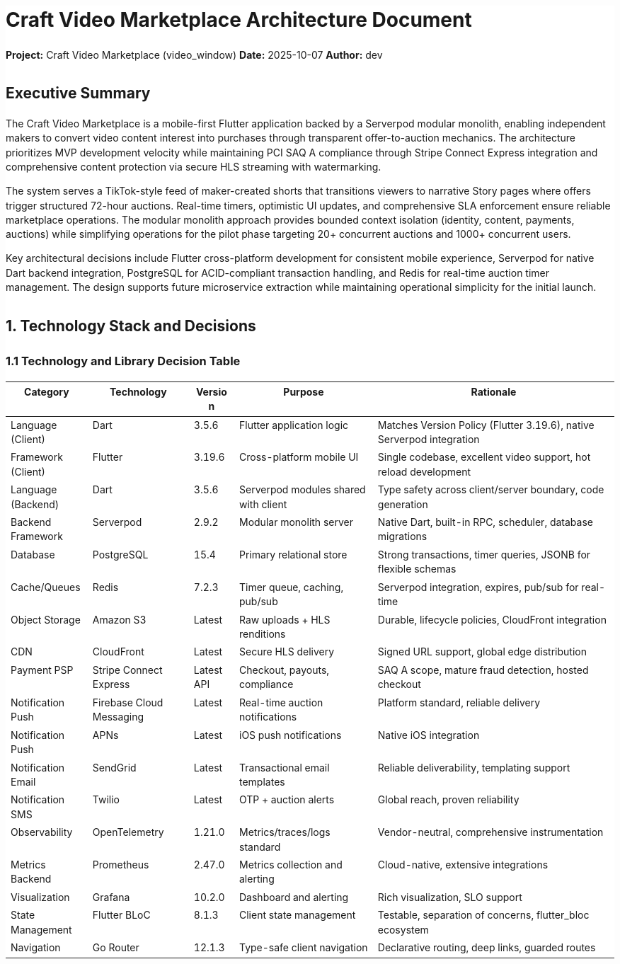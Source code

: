 # Craft Video Marketplace Architecture Document

**Project:** Craft Video Marketplace (video_window)
**Date:** 2025-10-07
**Author:** dev

## Executive Summary

The Craft Video Marketplace is a mobile-first Flutter application backed by a Serverpod modular monolith, enabling independent makers to convert video content interest into purchases through transparent offer-to-auction mechanics. The architecture prioritizes MVP development velocity while maintaining PCI SAQ A compliance through Stripe Connect Express integration and comprehensive content protection via secure HLS streaming with watermarking.

The system serves a TikTok-style feed of maker-created shorts that transitions viewers to narrative Story pages where offers trigger structured 72-hour auctions. Real-time timers, optimistic UI updates, and comprehensive SLA enforcement ensure reliable marketplace operations. The modular monolith approach provides bounded context isolation (identity, content, payments, auctions) while simplifying operations for the pilot phase targeting 20+ concurrent auctions and 1000+ concurrent users.

Key architectural decisions include Flutter cross-platform development for consistent mobile experience, Serverpod for native Dart backend integration, PostgreSQL for ACID-compliant transaction handling, and Redis for real-time auction timer management. The design supports future microservice extraction while maintaining operational simplicity for the initial launch.

## 1. Technology Stack and Decisions

### 1.1 Technology and Library Decision Table

| Category | Technology | Version | Purpose | Rationale |
| --- | --- | --- | --- | --- |
| Language (Client) | Dart | 3.5.6 | Flutter application logic | Matches Version Policy (Flutter 3.19.6), native Serverpod integration |
| Framework (Client) | Flutter | 3.19.6 | Cross-platform mobile UI | Single codebase, excellent video support, hot reload development |
| Language (Backend) | Dart | 3.5.6 | Serverpod modules shared with client | Type safety across client/server boundary, code generation |
| Backend Framework | Serverpod | 2.9.2 | Modular monolith server | Native Dart, built-in RPC, scheduler, database migrations |
| Database | PostgreSQL | 15.4 | Primary relational store | Strong transactions, timer queries, JSONB for flexible schemas |
| Cache/Queues | Redis | 7.2.3 | Timer queue, caching, pub/sub | Serverpod integration, expires, pub/sub for real-time |
| Object Storage | Amazon S3 | Latest | Raw uploads + HLS renditions | Durable, lifecycle policies, CloudFront integration |
| CDN | CloudFront | Latest | Secure HLS delivery | Signed URL support, global edge distribution |
| Payment PSP | Stripe Connect Express | Latest API | Checkout, payouts, compliance | SAQ A scope, mature fraud detection, hosted checkout |
| Notification Push | Firebase Cloud Messaging | Latest | Real-time auction notifications | Platform standard, reliable delivery |
| Notification Push | APNs | Latest | iOS push notifications | Native iOS integration |
| Notification Email | SendGrid | Latest | Transactional email templates | Reliable deliverability, templating support |
| Notification SMS | Twilio | Latest | OTP + auction alerts | Global reach, proven reliability |
| Observability | OpenTelemetry | 1.21.0 | Metrics/traces/logs standard | Vendor-neutral, comprehensive instrumentation |
| Metrics Backend | Prometheus | 2.47.0 | Metrics collection and alerting | Cloud-native, extensive integrations |
| Visualization | Grafana | 10.2.0 | Dashboard and alerting | Rich visualization, SLO support |
| State Management | Flutter BLoC | 8.1.3 | Client state management | Testable, separation of concerns, flutter_bloc ecosystem |
| Navigation | Go Router | 12.1.3 | Type-safe client navigation | Declarative routing, deep links, guarded routes |